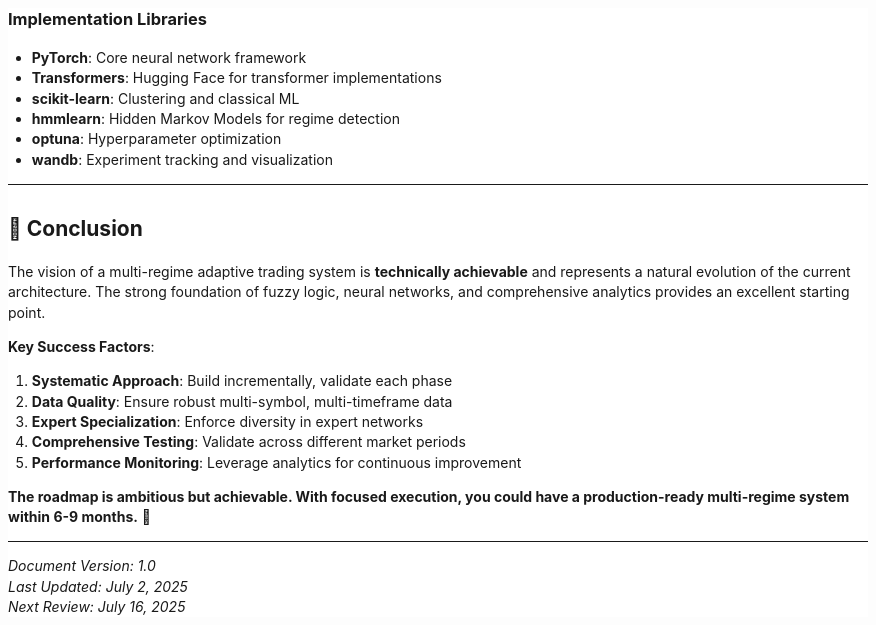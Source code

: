 ### **Implementation Libraries**
- **PyTorch**: Core neural network framework
- **Transformers**: Hugging Face for transformer implementations
- **scikit-learn**: Clustering and classical ML
- **hmmlearn**: Hidden Markov Models for regime detection
- **optuna**: Hyperparameter optimization
- **wandb**: Experiment tracking and visualization

---

## 🎯 **Conclusion**

The vision of a multi-regime adaptive trading system is **technically achievable** and represents a natural evolution of the current architecture. The strong foundation of fuzzy logic, neural networks, and comprehensive analytics provides an excellent starting point.

**Key Success Factors**:
1. **Systematic Approach**: Build incrementally, validate each phase
2. **Data Quality**: Ensure robust multi-symbol, multi-timeframe data
3. **Expert Specialization**: Enforce diversity in expert networks
4. **Comprehensive Testing**: Validate across different market periods
5. **Performance Monitoring**: Leverage analytics for continuous improvement

**The roadmap is ambitious but achievable. With focused execution, you could have a production-ready multi-regime system within 6-9 months.** 🚀

---

*Document Version: 1.0*  
*Last Updated: July 2, 2025*  
*Next Review: July 16, 2025*